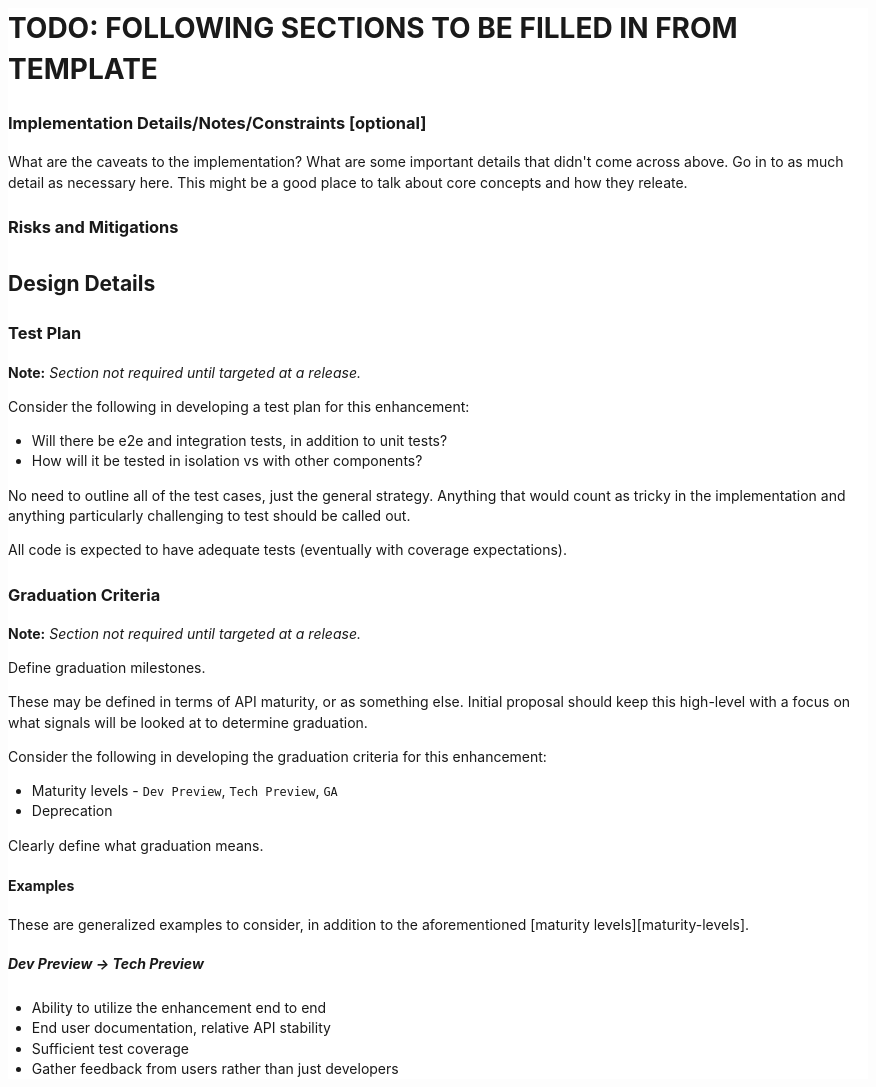 # TODO: FOLLOWING SECTIONS TO BE FILLED IN FROM TEMPLATE

### Implementation Details/Notes/Constraints [optional]

What are the caveats to the implementation? What are some important details that
didn't come across above. Go in to as much detail as necessary here. This might
be a good place to talk about core concepts and how they releate.

### Risks and Mitigations

## Design Details

### Test Plan

**Note:** *Section not required until targeted at a release.*

Consider the following in developing a test plan for this enhancement:
- Will there be e2e and integration tests, in addition to unit tests?
- How will it be tested in isolation vs with other components?

No need to outline all of the test cases, just the general strategy. Anything
that would count as tricky in the implementation and anything particularly
challenging to test should be called out.

All code is expected to have adequate tests (eventually with coverage
expectations).

### Graduation Criteria

**Note:** *Section not required until targeted at a release.*

Define graduation milestones.

These may be defined in terms of API maturity, or as something else. Initial proposal
should keep this high-level with a focus on what signals will be looked at to
determine graduation.

Consider the following in developing the graduation criteria for this
enhancement:
- Maturity levels - `Dev Preview`, `Tech Preview`, `GA`
- Deprecation

Clearly define what graduation means.

#### Examples

These are generalized examples to consider, in addition to the aforementioned
[maturity levels][maturity-levels].

##### Dev Preview -> Tech Preview

- Ability to utilize the enhancement end to end
- End user documentation, relative API stability
- Sufficient test coverage
- Gather feedback from users rather than just developers
